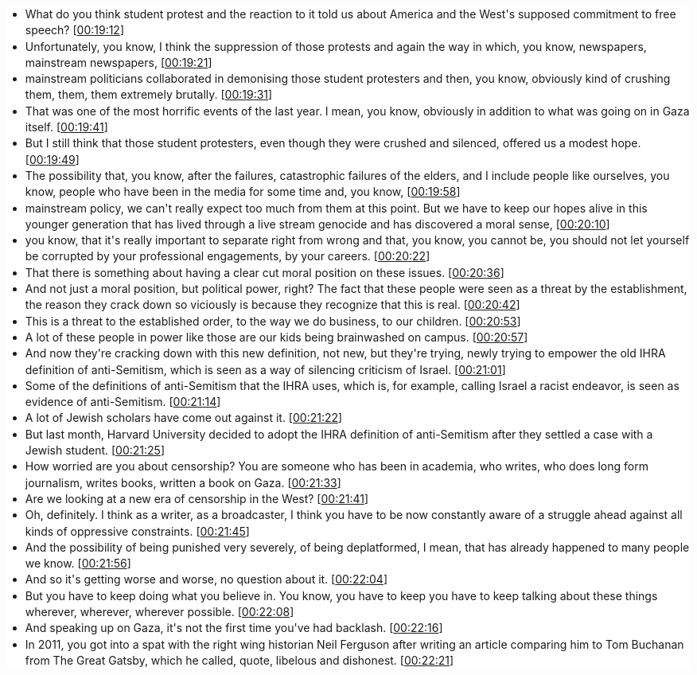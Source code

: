 *  What do you think student protest and the reaction to it told us about America and the West's supposed commitment to free speech? [[00:19:12](https://www.youtube.com/watch?v=YZ8OoKYuB4E&t=1152.0s)]
*  Unfortunately, you know, I think the suppression of those protests and again the way in which, you know, newspapers, mainstream newspapers, [[00:19:21](https://www.youtube.com/watch?v=YZ8OoKYuB4E&t=1161.0s)]
*  mainstream politicians collaborated in demonising those student protesters and then, you know, obviously kind of crushing them, them, them extremely brutally. [[00:19:31](https://www.youtube.com/watch?v=YZ8OoKYuB4E&t=1171.0s)]
*  That was one of the most horrific events of the last year. I mean, you know, obviously in addition to what was going on in Gaza itself. [[00:19:41](https://www.youtube.com/watch?v=YZ8OoKYuB4E&t=1181.0s)]
*  But I still think that those student protesters, even though they were crushed and silenced, offered us a modest hope. [[00:19:49](https://www.youtube.com/watch?v=YZ8OoKYuB4E&t=1189.0s)]
*  The possibility that, you know, after the failures, catastrophic failures of the elders, and I include people like ourselves, you know, people who have been in the media for some time and, you know, [[00:19:58](https://www.youtube.com/watch?v=YZ8OoKYuB4E&t=1198.0s)]
*  mainstream policy, we can't really expect too much from them at this point. But we have to keep our hopes alive in this younger generation that has lived through a live stream genocide and has discovered a moral sense, [[00:20:10](https://www.youtube.com/watch?v=YZ8OoKYuB4E&t=1210.0s)]
*  you know, that it's really important to separate right from wrong and that, you know, you cannot be, you should not let yourself be corrupted by your professional engagements, by your careers. [[00:20:22](https://www.youtube.com/watch?v=YZ8OoKYuB4E&t=1222.0s)]
*  That there is something about having a clear cut moral position on these issues. [[00:20:36](https://www.youtube.com/watch?v=YZ8OoKYuB4E&t=1236.0s)]
*  And not just a moral position, but political power, right? The fact that these people were seen as a threat by the establishment, the reason they crack down so viciously is because they recognize that this is real. [[00:20:42](https://www.youtube.com/watch?v=YZ8OoKYuB4E&t=1242.0s)]
*  This is a threat to the established order, to the way we do business, to our children. [[00:20:53](https://www.youtube.com/watch?v=YZ8OoKYuB4E&t=1253.0s)]
*  A lot of these people in power like those are our kids being brainwashed on campus. [[00:20:57](https://www.youtube.com/watch?v=YZ8OoKYuB4E&t=1257.0s)]
*  And now they're cracking down with this new definition, not new, but they're trying, newly trying to empower the old IHRA definition of anti-Semitism, which is seen as a way of silencing criticism of Israel. [[00:21:01](https://www.youtube.com/watch?v=YZ8OoKYuB4E&t=1261.0s)]
*  Some of the definitions of anti-Semitism that the IHRA uses, which is, for example, calling Israel a racist endeavor, is seen as evidence of anti-Semitism. [[00:21:14](https://www.youtube.com/watch?v=YZ8OoKYuB4E&t=1274.0s)]
*  A lot of Jewish scholars have come out against it. [[00:21:22](https://www.youtube.com/watch?v=YZ8OoKYuB4E&t=1282.0s)]
*  But last month, Harvard University decided to adopt the IHRA definition of anti-Semitism after they settled a case with a Jewish student. [[00:21:25](https://www.youtube.com/watch?v=YZ8OoKYuB4E&t=1285.0s)]
*  How worried are you about censorship? You are someone who has been in academia, who writes, who does long form journalism, writes books, written a book on Gaza. [[00:21:33](https://www.youtube.com/watch?v=YZ8OoKYuB4E&t=1293.0s)]
*  Are we looking at a new era of censorship in the West? [[00:21:41](https://www.youtube.com/watch?v=YZ8OoKYuB4E&t=1301.0s)]
*  Oh, definitely. I think as a writer, as a broadcaster, I think you have to be now constantly aware of a struggle ahead against all kinds of oppressive constraints. [[00:21:45](https://www.youtube.com/watch?v=YZ8OoKYuB4E&t=1305.0s)]
*  And the possibility of being punished very severely, of being deplatformed, I mean, that has already happened to many people we know. [[00:21:56](https://www.youtube.com/watch?v=YZ8OoKYuB4E&t=1316.0s)]
*  And so it's getting worse and worse, no question about it. [[00:22:04](https://www.youtube.com/watch?v=YZ8OoKYuB4E&t=1324.0s)]
*  But you have to keep doing what you believe in. You know, you have to keep you have to keep talking about these things wherever, wherever, wherever possible. [[00:22:08](https://www.youtube.com/watch?v=YZ8OoKYuB4E&t=1328.0s)]
*  And speaking up on Gaza, it's not the first time you've had backlash. [[00:22:16](https://www.youtube.com/watch?v=YZ8OoKYuB4E&t=1336.0s)]
*  In 2011, you got into a spat with the right wing historian Neil Ferguson after writing an article comparing him to Tom Buchanan from The Great Gatsby, which he called, quote, libelous and dishonest. [[00:22:21](https://www.youtube.com/watch?v=YZ8OoKYuB4E&t=1341.0s)]